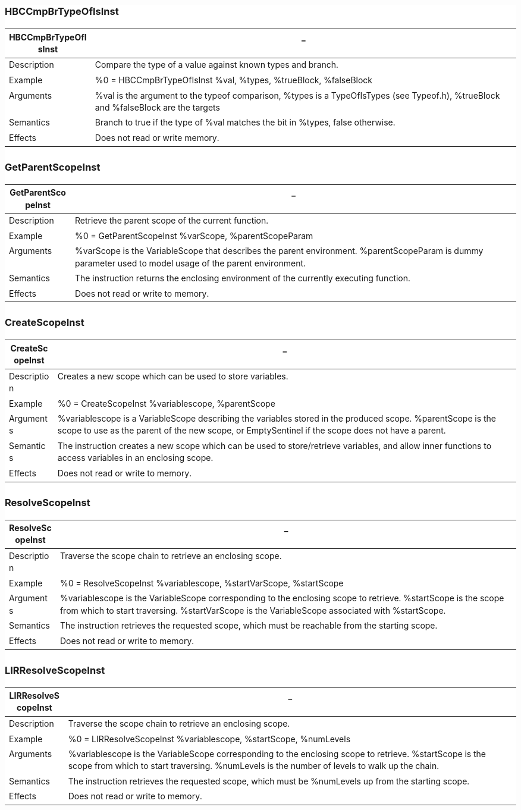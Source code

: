 ### HBCCmpBrTypeOfIsInst

HBCCmpBrTypeOfIsInst | _
--- | --- |
Description | Compare the type of a value against known types and branch.
Example |  %0 = HBCCmpBrTypeOfIsInst %val, %types, %trueBlock, %falseBlock
Arguments | %val is the argument to the typeof comparison, %types is a TypeOfIsTypes (see Typeof.h), %trueBlock and %falseBlock are the targets
Semantics | Branch to true if the type of %val matches the bit in %types, false otherwise.
Effects | Does not read or write memory.

### GetParentScopeInst

GetParentScopeInst | _
--- | --- |
Description | Retrieve the parent scope of the current function.
Example | %0 = GetParentScopeInst %varScope, %parentScopeParam
Arguments | %varScope is the VariableScope that describes the parent environment. %parentScopeParam is dummy parameter used to model usage of the parent environment.
Semantics | The instruction returns the enclosing environment of the currently executing function.
Effects | Does not read or write to memory.

### CreateScopeInst

CreateScopeInst | _
--- | --- |
Description | Creates a new scope which can be used to store variables.
Example | %0 = CreateScopeInst %variablescope, %parentScope
Arguments | %variablescope is a VariableScope describing the variables stored in the produced scope. %parentScope is the scope to use as the parent of the new scope, or EmptySentinel if the scope does not have a parent.
Semantics | The instruction creates a new scope which can be used to store/retrieve variables, and allow inner functions to access variables in an enclosing scope.
Effects | Does not read or write to memory.

### ResolveScopeInst

ResolveScopeInst | _
--- | --- |
Description | Traverse the scope chain to retrieve an enclosing scope.
Example | %0 = ResolveScopeInst %variablescope, %startVarScope, %startScope
Arguments | %variablescope is the VariableScope corresponding to the enclosing scope to retrieve. %startScope is the scope from which to start traversing. %startVarScope is the VariableScope associated with %startScope.
Semantics | The instruction retrieves the requested scope, which must be reachable from the starting scope.
Effects | Does not read or write to memory.

### LIRResolveScopeInst

LIRResolveScopeInst | _
--- | --- |
Description | Traverse the scope chain to retrieve an enclosing scope.
Example | %0 = LIRResolveScopeInst %variablescope, %startScope, %numLevels
Arguments | %variablescope is the VariableScope corresponding to the enclosing scope to retrieve. %startScope is the scope from which to start traversing. %numLevels is the number of levels to walk up the chain.
Semantics | The instruction retrieves the requested scope, which must be %numLevels up from the starting scope.
Effects | Does not read or write to memory.
